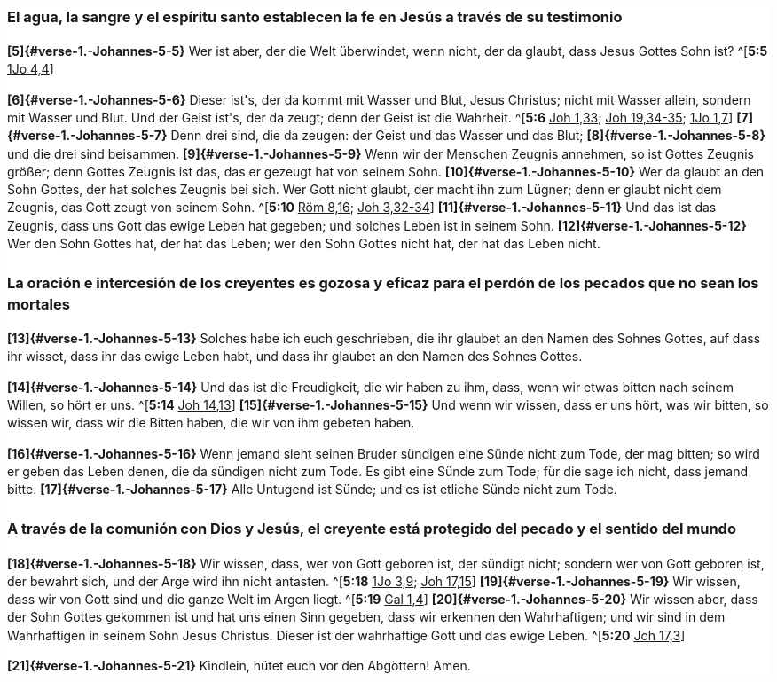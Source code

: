 
### El agua, la sangre y el espíritu santo establecen la fe en Jesús a través de su testimonio
**[5]{#verse-1.-Johannes-5-5}** Wer ist aber, der die Welt überwindet, wenn nicht, der da glaubt, dass Jesus Gottes Sohn ist? ^[**5:5** [1Jo 4,4](ch062.xhtml#verse-1-Johannes-4-4)] 


**[6]{#verse-1.-Johannes-5-6}** Dieser ist's, der da kommt mit Wasser und Blut, Jesus Christus; nicht mit Wasser allein, sondern mit Wasser und Blut. Und der Geist ist's, der da zeugt; denn der Geist ist die Wahrheit. ^[**5:6** [Joh 1,33](ch043.xhtml#verse-Johannes-1-33); [Joh 19,34-35](ch043.xhtml#verse-Johannes-19-34); [1Jo 1,7](ch062.xhtml#verse-1-Johannes-1-7)] **[7]{#verse-1.-Johannes-5-7}** Denn drei sind, die da zeugen: der Geist und das Wasser und das Blut; **[8]{#verse-1.-Johannes-5-8}** und die drei sind beisammen. **[9]{#verse-1.-Johannes-5-9}** Wenn wir der Menschen Zeugnis annehmen, so ist Gottes Zeugnis größer; denn Gottes Zeugnis ist das, das er gezeugt hat von seinem Sohn. **[10]{#verse-1.-Johannes-5-10}** Wer da glaubt an den Sohn Gottes, der hat solches Zeugnis bei sich. Wer Gott nicht glaubt, der macht ihn zum Lügner; denn er glaubt nicht dem Zeugnis, das Gott zeugt von seinem Sohn. ^[**5:10** [Röm 8,16](ch045.xhtml#verse-Römer-8-16); [Joh 3,32-34](ch043.xhtml#verse-Johannes-3-32)] **[11]{#verse-1.-Johannes-5-11}** Und das ist das Zeugnis, dass uns Gott das ewige Leben hat gegeben; und solches Leben ist in seinem Sohn. **[12]{#verse-1.-Johannes-5-12}** Wer den Sohn Gottes hat, der hat das Leben; wer den Sohn Gottes nicht hat, der hat das Leben nicht.
 

### La oración e intercesión de los creyentes es gozosa y eficaz para el perdón de los pecados que no sean los mortales
**[13]{#verse-1.-Johannes-5-13}** Solches habe ich euch geschrieben, die ihr glaubet an den Namen des Sohnes Gottes, auf dass ihr wisset, dass ihr das ewige Leben habt, und dass ihr glaubet an den Namen des Sohnes Gottes. 

**[14]{#verse-1.-Johannes-5-14}** Und das ist die Freudigkeit, die wir haben zu ihm, dass, wenn wir etwas bitten nach seinem Willen, so hört er uns. ^[**5:14** [Joh 14,13](ch043.xhtml#verse-Johannes-14-13)] **[15]{#verse-1.-Johannes-5-15}** Und wenn wir wissen, dass er uns hört, was wir bitten, so wissen wir, dass wir die Bitten haben, die wir von ihm gebeten haben. 


**[16]{#verse-1.-Johannes-5-16}** Wenn jemand sieht seinen Bruder sündigen eine Sünde nicht zum Tode, der mag bitten; so wird er geben das Leben denen, die da sündigen nicht zum Tode. Es gibt eine Sünde zum Tode; für die sage ich nicht, dass jemand bitte. **[17]{#verse-1.-Johannes-5-17}** Alle Untugend ist Sünde; und es ist etliche Sünde nicht zum Tode. 

### A través de la comunión con Dios y Jesús, el creyente está protegido del pecado y el sentido del mundo
**[18]{#verse-1.-Johannes-5-18}** Wir wissen, dass, wer von Gott geboren ist, der sündigt nicht; sondern wer von Gott geboren ist, der bewahrt sich, und der Arge wird ihn nicht antasten. ^[**5:18** [1Jo 3,9](ch062.xhtml#verse-1-Johannes-3-9); [Joh 17,15](ch043.xhtml#verse-Johannes-17-15)] **[19]{#verse-1.-Johannes-5-19}** Wir wissen, dass wir von Gott sind und die ganze Welt im Argen liegt. ^[**5:19** [Gal 1,4](ch048.xhtml#verse-Galater-1-4)] **[20]{#verse-1.-Johannes-5-20}** Wir wissen aber, dass der Sohn Gottes gekommen ist und hat uns einen Sinn gegeben, dass wir erkennen den Wahrhaftigen; und wir sind in dem Wahrhaftigen in seinem Sohn Jesus Christus. Dieser ist der wahrhaftige Gott und das ewige Leben. ^[**5:20** [Joh 17,3](ch043.xhtml#verse-Johannes-17-3)] 
  

**[21]{#verse-1.-Johannes-5-21}** Kindlein, hütet euch vor den Abgöttern! Amen.